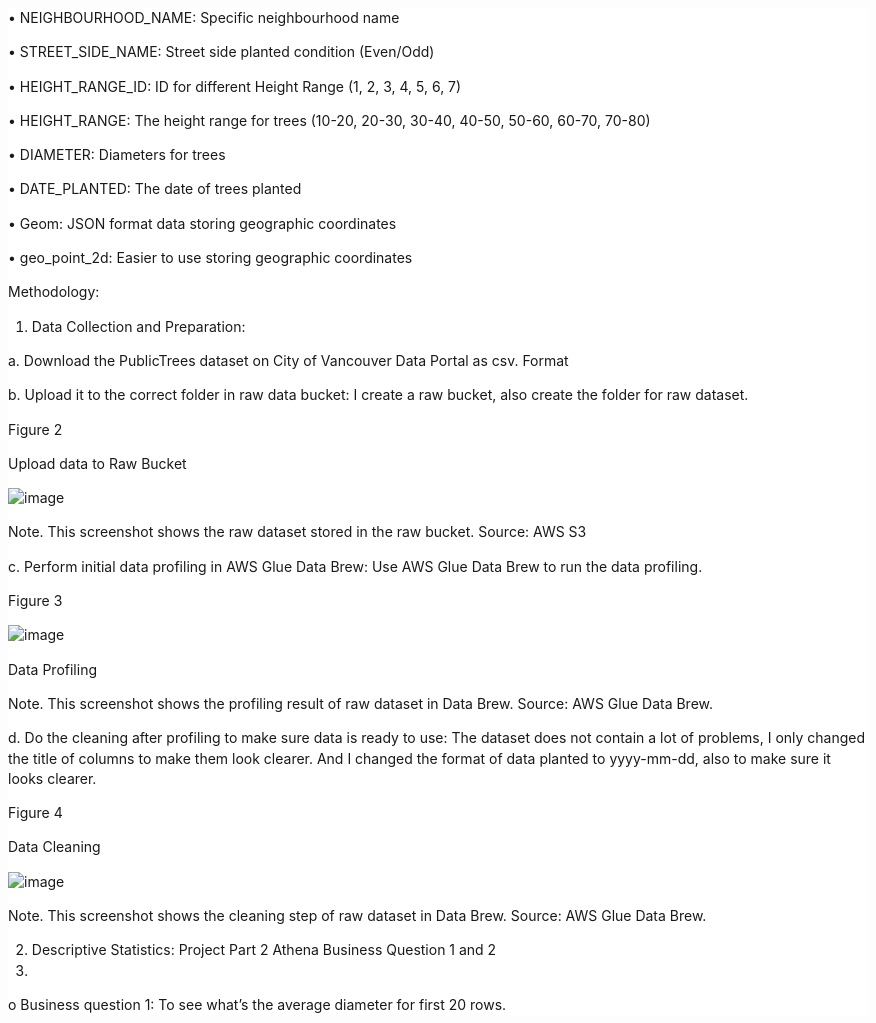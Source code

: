 •	NEIGHBOURHOOD_NAME: Specific neighbourhood name

•	STREET_SIDE_NAME: Street side planted condition (Even/Odd)

•	HEIGHT_RANGE_ID: ID for different Height Range (1, 2, 3, 4, 5, 6, 7)

•	HEIGHT_RANGE: The height range for trees (10-20, 20-30, 30-40, 40-50, 50-60, 60-70, 70-80)

•	DIAMETER: Diameters for trees

•	DATE_PLANTED: The date of trees planted

•	Geom: JSON format data storing geographic coordinates

•	geo_point_2d: Easier to use storing geographic coordinates

Methodology:

1.	Data Collection and Preparation:

a.	Download the PublicTrees dataset on City of Vancouver Data Portal as csv. Format

b.	Upload it to the correct folder in raw data bucket: I create a raw bucket, also create the folder for raw dataset.

Figure 2

Upload data to Raw Bucket

 ![image](https://github.com/user-attachments/assets/93d925d7-f3fb-4bcf-89e5-90e7f0e6c6d9)

Note. This screenshot shows the raw dataset stored in the raw bucket. Source: AWS S3

c.	Perform initial data profiling in AWS Glue Data Brew: Use AWS Glue Data Brew to run the data profiling.

Figure 3

![image](https://github.com/user-attachments/assets/60f11229-1fbf-41ba-9951-87b0bd86b06c)

Data Profiling
 
Note. This screenshot shows the profiling result of raw dataset in Data Brew. Source: AWS Glue Data Brew.

d.	Do the cleaning after profiling to make sure data is ready to use: The dataset does not contain a lot of problems, I only changed the title of columns to make them look clearer. And I changed the format of data planted to yyyy-mm-dd, also to make sure it looks clearer.

Figure 4

Data Cleaning

![image](https://github.com/user-attachments/assets/7bb8c75c-9362-4118-8bb7-b413cf13872f)
 
Note. This screenshot shows the cleaning step of raw dataset in Data Brew. Source: AWS Glue Data Brew.

2.	Descriptive Statistics: Project Part 2 Athena Business Question 1 and 2
3.	
o	Business question 1: To see what’s the average diameter for first 20 rows.
